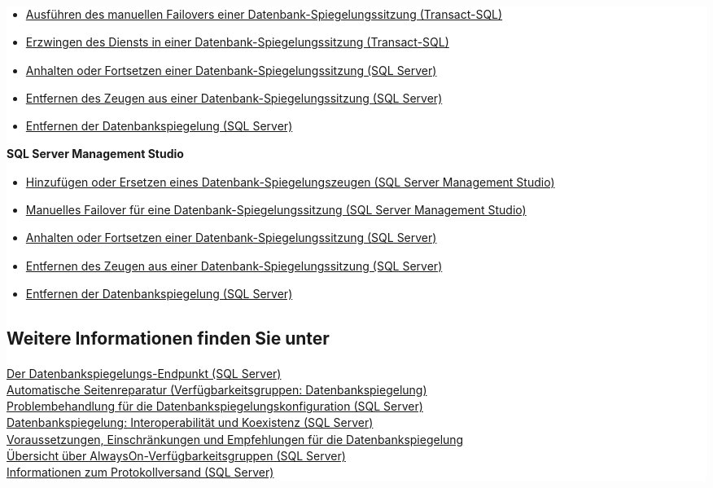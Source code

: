 -   [Ausführen des manuellen Failovers einer Datenbank-Spiegelungssitzung &#40;Transact-SQL&#41;](../../database-engine/database-mirroring/manually-fail-over-a-database-mirroring-session-transact-sql.md)  
  
-   [Erzwingen des Diensts in einer Datenbank-Spiegelungssitzung &#40;Transact-SQL&#41;](../../database-engine/database-mirroring/force-service-in-a-database-mirroring-session-transact-sql.md)  
  
-   [Anhalten oder Fortsetzen einer Datenbank-Spiegelungssitzung &#40;SQL Server&#41;](../../database-engine/database-mirroring/pause-or-resume-a-database-mirroring-session-sql-server.md)  
  
-   [Entfernen des Zeugen aus einer Datenbank-Spiegelungssitzung &#40;SQL Server&#41;](../../database-engine/database-mirroring/remove-the-witness-from-a-database-mirroring-session-sql-server.md)  
  
-   [Entfernen der Datenbankspiegelung &#40;SQL Server&#41;](../../database-engine/database-mirroring/remove-database-mirroring-sql-server.md)  
  
 **SQL Server Management Studio**  
  
-   [Hinzufügen oder Ersetzen eines Datenbank-Spiegelungszeugen &#40;SQL Server Management Studio&#41;](../../database-engine/database-mirroring/add-or-replace-a-database-mirroring-witness-sql-server-management-studio.md)  
  
-   [Manuelles Failover für eine Datenbank-Spiegelungssitzung &#40;SQL Server Management Studio&#41;](../../database-engine/database-mirroring/manually-fail-over-a-database-mirroring-session-sql-server-management-studio.md)  
  
-   [Anhalten oder Fortsetzen einer Datenbank-Spiegelungssitzung &#40;SQL Server&#41;](../../database-engine/database-mirroring/pause-or-resume-a-database-mirroring-session-sql-server.md)  
  
-   [Entfernen des Zeugen aus einer Datenbank-Spiegelungssitzung &#40;SQL Server&#41;](../../database-engine/database-mirroring/remove-the-witness-from-a-database-mirroring-session-sql-server.md)  
  
-   [Entfernen der Datenbankspiegelung &#40;SQL Server&#41;](../../database-engine/database-mirroring/remove-database-mirroring-sql-server.md)  
  
  
## <a name="see-also"></a>Weitere Informationen finden Sie unter  
 [Der Datenbankspiegelungs-Endpunkt &#40;SQL Server&#41;](../../database-engine/database-mirroring/the-database-mirroring-endpoint-sql-server.md)   
 [Automatische Seitenreparatur (Verfügbarkeitsgruppen: Datenbankspiegelung)](../../sql-server/failover-clusters/automatic-page-repair-availability-groups-database-mirroring.md)   
 [Problembehandlung für die Datenbankspiegelungskonfiguration (SQL Server)](../../database-engine/database-mirroring/troubleshoot-database-mirroring-configuration-sql-server.md)   
 [Datenbankspiegelung: Interoperabilität und Koexistenz &#40;SQL Server&#41;](../../database-engine/database-mirroring/database-mirroring-interoperability-and-coexistence-sql-server.md)   
 [Voraussetzungen, Einschränkungen und Empfehlungen für die Datenbankspiegelung](../../database-engine/database-mirroring/prerequisites-restrictions-and-recommendations-for-database-mirroring.md)   
 [Übersicht über AlwaysOn-Verfügbarkeitsgruppen &#40;SQL Server&#41;](../../database-engine/availability-groups/windows/overview-of-always-on-availability-groups-sql-server.md)   
 [Informationen zum Protokollversand &#40;SQL Server&#41;](../../database-engine/log-shipping/about-log-shipping-sql-server.md)  
  
  
